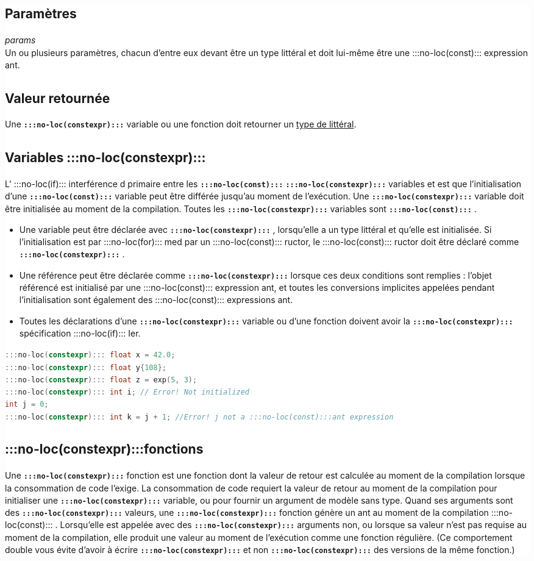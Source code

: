 ## <a name="parameters"></a>Paramètres

*params*\
Un ou plusieurs paramètres, chacun d’entre eux devant être un type littéral et doit lui-même être une :::no-loc(const)::: expression ant.

## <a name="return-value"></a>Valeur retournée

Une **`:::no-loc(constexpr):::`** variable ou une fonction doit retourner un [type de littéral](trivial-standard-layout-and-pod-types.md#literal_types).

## <a name="no-locconstexpr-variables"></a>Variables :::no-loc(constexpr):::

L' :::no-loc(if)::: interférence d primaire entre les **`:::no-loc(const):::`** **`:::no-loc(constexpr):::`** variables et est que l’initialisation d’une **`:::no-loc(const):::`** variable peut être différée jusqu’au moment de l’exécution. Une **`:::no-loc(constexpr):::`** variable doit être initialisée au moment de la compilation.  Toutes les **`:::no-loc(constexpr):::`** variables sont **`:::no-loc(const):::`** .

- Une variable peut être déclarée avec **`:::no-loc(constexpr):::`** , lorsqu’elle a un type littéral et qu’elle est initialisée. Si l’initialisation est par :::no-loc(for)::: med par un :::no-loc(const)::: ructor, le :::no-loc(const)::: ructor doit être déclaré comme **`:::no-loc(constexpr):::`** .

- Une référence peut être déclarée comme **`:::no-loc(constexpr):::`** lorsque ces deux conditions sont remplies : l’objet référencé est initialisé par une :::no-loc(const)::: expression ant, et toutes les conversions implicites appelées pendant l’initialisation sont également des :::no-loc(const)::: expressions ant.

- Toutes les déclarations d’une **`:::no-loc(constexpr):::`** variable ou d’une fonction doivent avoir la **`:::no-loc(constexpr):::`** spécification :::no-loc(if)::: Ier.

```cpp
:::no-loc(constexpr)::: float x = 42.0;
:::no-loc(constexpr)::: float y{108};
:::no-loc(constexpr)::: float z = exp(5, 3);
:::no-loc(constexpr)::: int i; // Error! Not initialized
int j = 0;
:::no-loc(constexpr)::: int k = j + 1; //Error! j not a :::no-loc(const):::ant expression
```

## <a name="no-locconstexpr-functions"></a><a name=":::no-loc(constexpr):::_functions"></a>:::no-loc(constexpr):::fonctions

Une **`:::no-loc(constexpr):::`** fonction est une fonction dont la valeur de retour est calculée au moment de la compilation lorsque la consommation de code l’exige. La consommation de code requiert la valeur de retour au moment de la compilation pour initialiser une **`:::no-loc(constexpr):::`** variable, ou pour fournir un argument de modèle sans type. Quand ses arguments sont des **`:::no-loc(constexpr):::`** valeurs, une **`:::no-loc(constexpr):::`** fonction génère un ant au moment de la compilation :::no-loc(const)::: . Lorsqu’elle est appelée avec des **`:::no-loc(constexpr):::`** arguments non, ou lorsque sa valeur n’est pas requise au moment de la compilation, elle produit une valeur au moment de l’exécution comme une fonction régulière. (Ce comportement double vous évite d’avoir à écrire **`:::no-loc(constexpr):::`** et non **`:::no-loc(constexpr):::`** des versions de la même fonction.)
